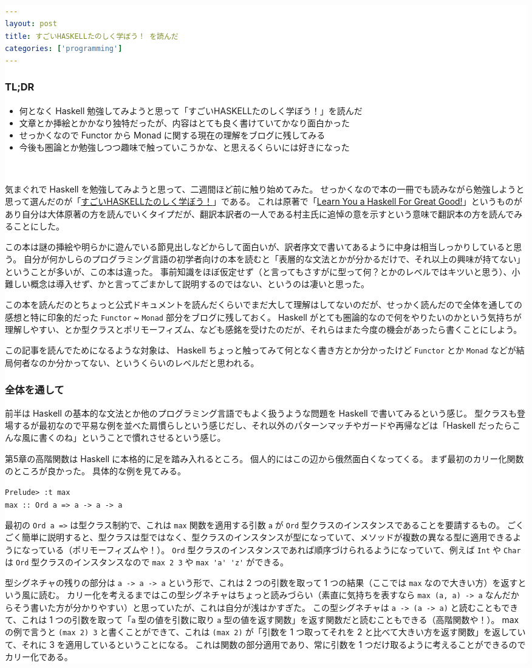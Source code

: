 ```yaml
---
layout: post
title: すごいHASKELLたのしく学ぼう！ を読んだ
categories: ['programming']
---
```



### TL;DR
- 何となく Haskell 勉強してみようと思って「すごいHASKELLたのしく学ぼう！」を読んだ
- 文章とか挿絵とかかなり独特だったが、内容はとても良く書けていてかなり面白かった
- せっかくなので Functor から Monad に関する現在の理解をブログに残してみる
- 今後も圏論とか勉強しつつ趣味で触っていこうかな、と思えるくらいには好きになった
<br>

気まぐれで Haskell を勉強してみようと思って、二週間ほど前に触り始めてみた。
せっかくなので本の一冊でも読みながら勉強しようと思って選んだのが「[すごいHASKELLたのしく学ぼう！](https://www.amazon.co.jp/dp/B009RO80XY/ref=dp-kindle-redirect?_encoding=UTF8&btkr=1)」である。
これは原著で「[Learn You a Haskell For Great Good!](http://learnyouahaskell.com/)」というものがあり自分は大体原著の方を読んでいくタイプだが、翻訳本訳者の一人である村主氏に追悼の意を示すという意味で翻訳本の方を読んでみることにした。

この本は謎の挿絵や明らかに遊んでいる節見出しなどからして面白いが、訳者序文で書いてあるように中身は相当しっかりしていると思う。
自分が何かしらのプログラミング言語の初学者向けの本を読むと「表層的な文法とかが分かるだけで、それ以上の興味が持てない」ということが多いが、この本は違った。
事前知識をほぼ仮定せず（と言ってもさすがに型って何？とかのレベルではキツいと思う）、小難しい概念は導入せず、かと言ってごまかして説明するのではない、というのは凄いと思った。

この本を読んだのとちょっと公式ドキュメントを読んだくらいでまだ大して理解はしてないのだが、せっかく読んだので全体を通しての感想と特に印象的だった `Functor` ~ `Monad` 部分をブログに残しておく。
Haskell がとても圏論的なので何をやりたいのかという気持ちが理解しやすい、とか型クラスとポリモーフィズム、なども感銘を受けたのだが、それらはまた今度の機会があったら書くことにしよう。

この記事を読んでためになるような対象は、 Haskell ちょっと触ってみて何となく書き方とか分かったけど `Functor` とか `Monad` などが結局何者なのか分かってない、というくらいのレベルだと思われる。


### 全体を通して
前半は Haskell の基本的な文法とか他のプログラミング言語でもよく扱うような問題を Haskell で書いてみるという感じ。
型クラスも登場するが最初なので平易な例を並べた肩慣らしという感じだし、それ以外のパターンマッチやガードや再帰などは「Haskell だったらこんな風に書くのね」ということで慣れさせるという感じ。

第5章の高階関数は Haskell に本格的に足を踏み入れるところ。
個人的にはこの辺から俄然面白くなってくる。
まず最初のカリー化関数のところが良かった。
具体的な例を見てみる。

```
Prelude> :t max
max :: Ord a => a -> a -> a
```

最初の `Ord a =>` は型クラス制約で、これは `max` 関数を適用する引数 `a` が `Ord` 型クラスのインスタンスであることを要請するもの。
ごくごく簡単に説明すると、型クラスは型ではなく、型クラスのインスタンスが型になっていて、メソッドが複数の異なる型に適用できるようになっている（ポリモーフィズムや！）。
`Ord` 型クラスのインスタンスであれば順序づけられるようになっていて、例えば `Int` や `Char` は `Ord` 型クラスのインスタンスなので `max 2 3` や `max 'a' 'z'` ができる。

型シグネチャの残りの部分は `a -> a -> a` という形で、これは 2 つの引数を取って 1 つの結果（ここでは `max` なので大きい方）を返すという風に読む。
カリー化を考えるまではこの型シグネチャはちょっと読みづらい（素直に気持ちを表すなら `max (a, a) -> a` なんだからそう書いた方が分かりやすい）と思っていたが、これは自分が浅はかすぎた。
この型シグネチャは `a -> (a -> a)` と読むこともできて、これは 1 つの引数を取って「`a` 型の値を引数に取り `a` 型の値を返す関数」を返す関数だと読むこともできる（高階関数や！）。
max の例で言うと `(max 2) 3` と書くことができて、これは `(max 2)` が「引数を 1 つ取ってそれを 2 と比べて大きい方を返す関数」を返していて、それに 3 を適用しているということになる。
これは関数の部分適用であり、常に引数を 1 つだけ取るように考えることができるのでカリー化である。
